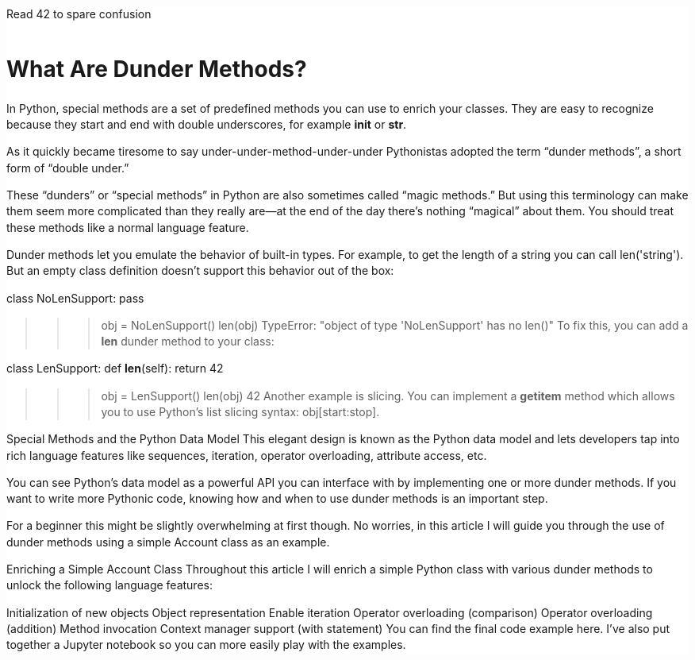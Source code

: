Read 42 to spare confusion

# What Are Dunder Methods?
In Python, special methods are a set of predefined methods you can use to enrich your classes. They are easy to recognize because they start and end with double underscores, for example __init__ or __str__.

As it quickly became tiresome to say under-under-method-under-under Pythonistas adopted the term “dunder methods”, a short form of “double under.”

These “dunders” or “special methods” in Python are also sometimes called “magic methods.” But using this terminology can make them seem more complicated than they really are—at the end of the day there’s nothing “magical” about them. You should treat these methods like a normal language feature.

Dunder methods let you emulate the behavior of built-in types. For example, to get the length of a string you can call len('string'). But an empty class definition doesn’t support this behavior out of the box:

class NoLenSupport:
    pass

>>> obj = NoLenSupport()
>>> len(obj)
TypeError: "object of type 'NoLenSupport' has no len()"
To fix this, you can add a __len__ dunder method to your class:

class LenSupport:
    def __len__(self):
        return 42

>>> obj = LenSupport()
>>> len(obj)
42
Another example is slicing. You can implement a __getitem__ method which allows you to use Python’s list slicing syntax: obj[start:stop].

Special Methods and the Python Data Model
This elegant design is known as the Python data model and lets developers tap into rich language features like sequences, iteration, operator overloading, attribute access, etc.

You can see Python’s data model as a powerful API you can interface with by implementing one or more dunder methods. If you want to write more Pythonic code, knowing how and when to use dunder methods is an important step.

For a beginner this might be slightly overwhelming at first though. No worries, in this article I will guide you through the use of dunder methods using a simple Account class as an example.

Enriching a Simple Account Class
Throughout this article I will enrich a simple Python class with various dunder methods to unlock the following language features:

Initialization of new objects
Object representation
Enable iteration
Operator overloading (comparison)
Operator overloading (addition)
Method invocation
Context manager support (with statement)
You can find the final code example here. I’ve also put together a Jupyter notebook so you can more easily play with the examples.
